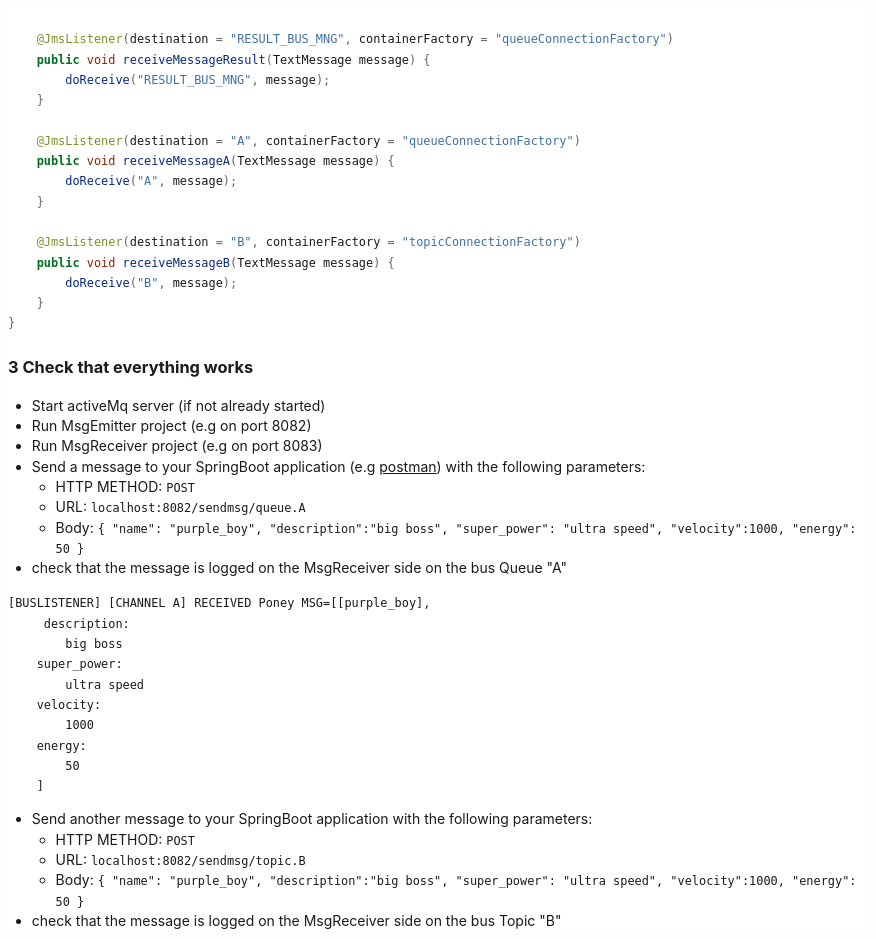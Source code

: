 ```java

    @JmsListener(destination = "RESULT_BUS_MNG", containerFactory = "queueConnectionFactory")
    public void receiveMessageResult(TextMessage message) {
        doReceive("RESULT_BUS_MNG", message);
    }

    @JmsListener(destination = "A", containerFactory = "queueConnectionFactory")
    public void receiveMessageA(TextMessage message) {
        doReceive("A", message);
    }

    @JmsListener(destination = "B", containerFactory = "topicConnectionFactory")
    public void receiveMessageB(TextMessage message) {
        doReceive("B", message);
    }
}
```

### 3 Check that everything works
- Start activeMq server (if not already started)
- Run MsgEmitter project (e.g on port 8082)
- Run MsgReceiver project (e.g on port 8083)
- Send a message to your SpringBoot application (e.g [postman](https://www.getpostman.com/)) with the following parameters:
  - HTTP METHOD: ```POST```
  - URL:         ```localhost:8082/sendmsg/queue.A```  
  - Body: 
        ``` {
	"name": "purple_boy",
	"description":"big boss",
	"super_power": "ultra speed",
	"velocity":1000,
	"energy": 50
} ```
- check that the message is logged on the MsgReceiver side on the bus Queue "A"

```
[BUSLISTENER] [CHANNEL A] RECEIVED Poney MSG=[[purple_boy],
	 description: 
 		big boss
	super_power: 
		ultra speed
	velocity: 
		1000
	energy: 
		50
	]
```
- Send another message to your SpringBoot application with the following parameters:
  - HTTP METHOD: ```POST```
  - URL:         ```localhost:8082/sendmsg/topic.B```  
  - Body: 
        ``` {
	"name": "purple_boy",
	"description":"big boss",
	"super_power": "ultra speed",
	"velocity":1000,
	"energy": 50
} ```
- check that the message is logged on the MsgReceiver side on the bus Topic "B"

